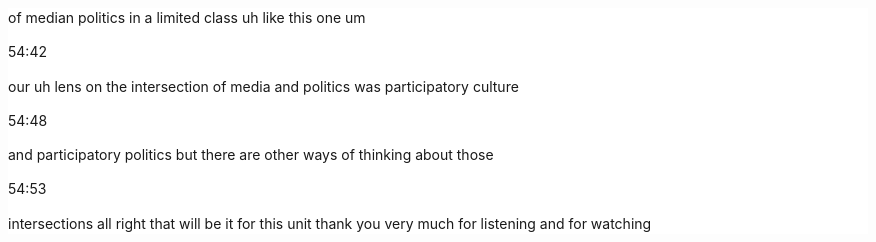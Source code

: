 of median politics in a limited class uh like this one um

54:42

our uh lens on the intersection of media and politics was participatory culture

54:48

and participatory politics but there are other ways of thinking about those

54:53

intersections all right that will be it for this unit thank you very much for listening and for watching
